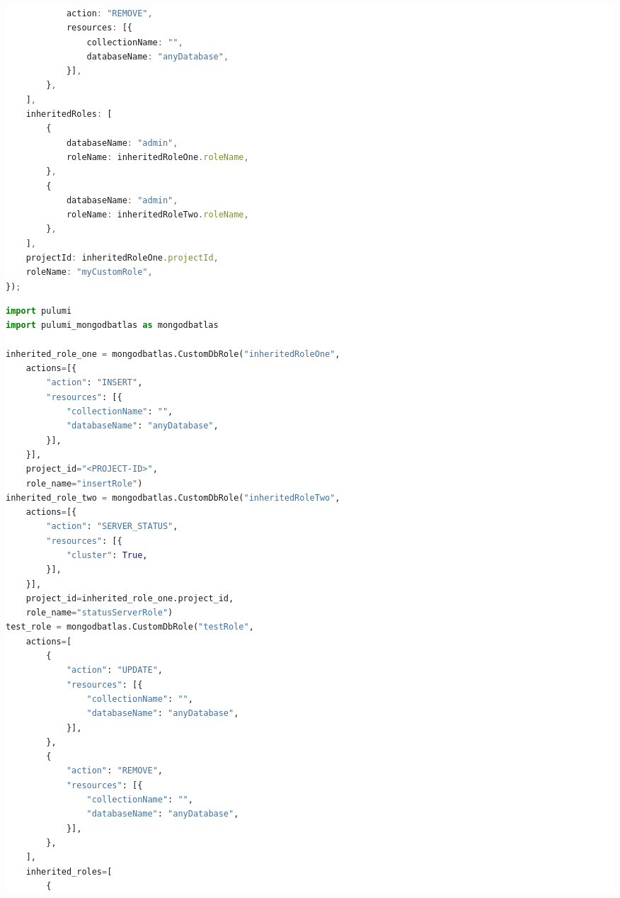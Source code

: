 ```typescript
            action: "REMOVE",
            resources: [{
                collectionName: "",
                databaseName: "anyDatabase",
            }],
        },
    ],
    inheritedRoles: [
        {
            databaseName: "admin",
            roleName: inheritedRoleOne.roleName,
        },
        {
            databaseName: "admin",
            roleName: inheritedRoleTwo.roleName,
        },
    ],
    projectId: inheritedRoleOne.projectId,
    roleName: "myCustomRole",
});
```
```python
import pulumi
import pulumi_mongodbatlas as mongodbatlas

inherited_role_one = mongodbatlas.CustomDbRole("inheritedRoleOne",
    actions=[{
        "action": "INSERT",
        "resources": [{
            "collectionName": "",
            "databaseName": "anyDatabase",
        }],
    }],
    project_id="<PROJECT-ID>",
    role_name="insertRole")
inherited_role_two = mongodbatlas.CustomDbRole("inheritedRoleTwo",
    actions=[{
        "action": "SERVER_STATUS",
        "resources": [{
            "cluster": True,
        }],
    }],
    project_id=inherited_role_one.project_id,
    role_name="statusServerRole")
test_role = mongodbatlas.CustomDbRole("testRole",
    actions=[
        {
            "action": "UPDATE",
            "resources": [{
                "collectionName": "",
                "databaseName": "anyDatabase",
            }],
        },
        {
            "action": "REMOVE",
            "resources": [{
                "collectionName": "",
                "databaseName": "anyDatabase",
            }],
        },
    ],
    inherited_roles=[
        {
```